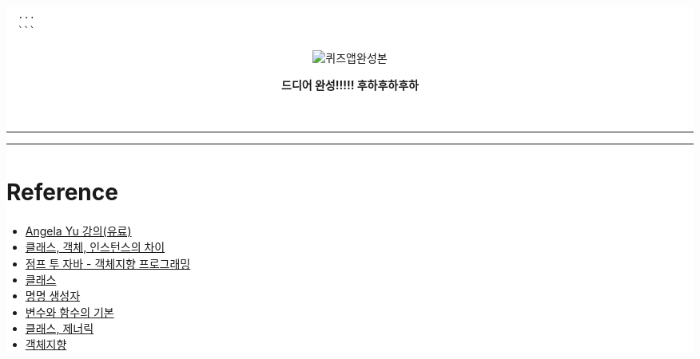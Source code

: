       ...
      ```

<div align="center">

<img width="350" alt="퀴즈앱완성본" src="https://user-images.githubusercontent.com/55340876/75098412-3bfee680-55f9-11ea-83be-89e7d18aa086.gif">


**드디어 완성!!!!! 후하후하후하**

</div>


<br/>


---
---

# Reference  
- [Angela Yu 강의(유료)](https://www.udemy.com/course/flutter-bootcamp-with-dart/)
- [클래스, 객체, 인스턴스의 차이](https://gmlwjd9405.github.io/2018/09/17/class-object-instance.html)
- [점프 투 자바 - 객체지향 프로그래밍](https://wikidocs.net/218)
- [클래스](https://gbs1995.tistory.com/10?category=797664)
- [명명 생성자](https://beomseok95.tistory.com/306)
- [변수와 함수의 기본](https://sysocoder.com/flutter-%EB%B3%80%EC%88%98%EC%99%80-%ED%95%A8%EC%88%98%EC%9D%98-%EA%B8%B0%EB%B3%B8/)
- [클래스, 제너릭](https://sysocoder.com/flutter-%ed%81%b4%eb%9e%98%ec%8a%a4class-%ec%a0%9c%eb%84%88%eb%a6%adgenerics/)
- [객체지향](https://www.slideshare.net/plusjune/ss-46109239)